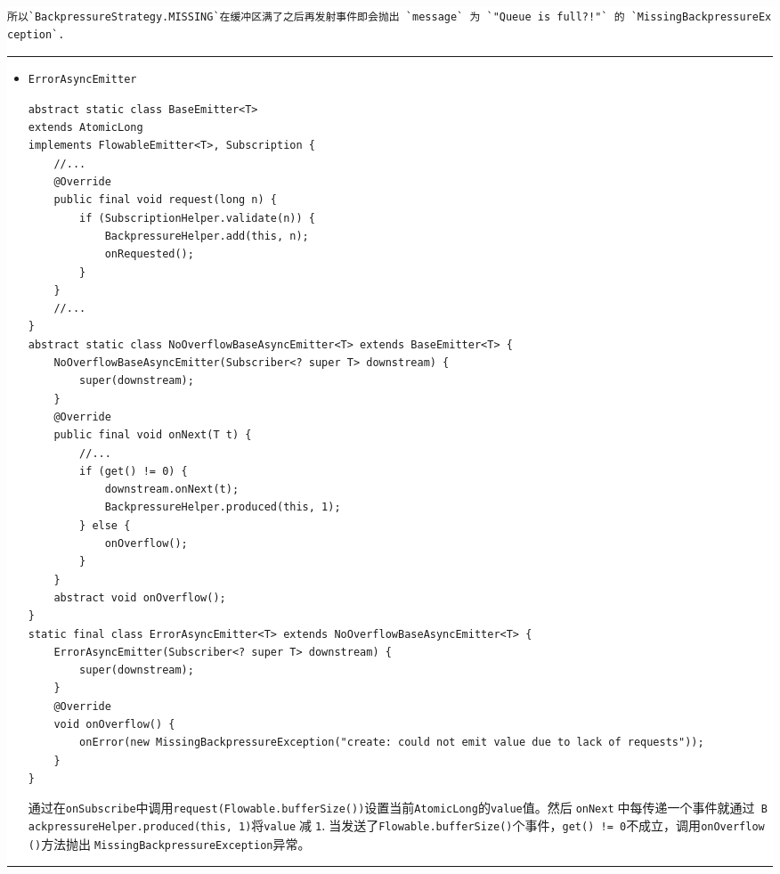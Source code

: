     所以`BackpressureStrategy.MISSING`在缓冲区满了之后再发射事件即会抛出 `message` 为 `"Queue is full?!"` 的 `MissingBackpressureException`.

---

* `ErrorAsyncEmitter`
    ```
    abstract static class BaseEmitter<T>
    extends AtomicLong
    implements FlowableEmitter<T>, Subscription {
        //...
        @Override
        public final void request(long n) {
            if (SubscriptionHelper.validate(n)) {
                BackpressureHelper.add(this, n);
                onRequested();
            }
        }
        //...
    }
    abstract static class NoOverflowBaseAsyncEmitter<T> extends BaseEmitter<T> {
        NoOverflowBaseAsyncEmitter(Subscriber<? super T> downstream) {
            super(downstream);
        }
        @Override
        public final void onNext(T t) {
            //...
            if (get() != 0) {
                downstream.onNext(t);
                BackpressureHelper.produced(this, 1);
            } else {
                onOverflow();
            }
        }
        abstract void onOverflow();
    }
    static final class ErrorAsyncEmitter<T> extends NoOverflowBaseAsyncEmitter<T> {
        ErrorAsyncEmitter(Subscriber<? super T> downstream) {
            super(downstream);
        }
        @Override
        void onOverflow() {
            onError(new MissingBackpressureException("create: could not emit value due to lack of requests"));
        }
    }
    ```
    通过在`onSubscribe`中调用`request(Flowable.bufferSize())`设置当前`AtomicLong`的`value`值。然后 `onNext` 中每传递一个事件就通过` BackpressureHelper.produced(this, 1)`将`value` 减 `1`. 当发送了`Flowable.bufferSize()`个事件，`get() != 0`不成立，调用`onOverflow()`方法抛出 `MissingBackpressureException`异常。

---
